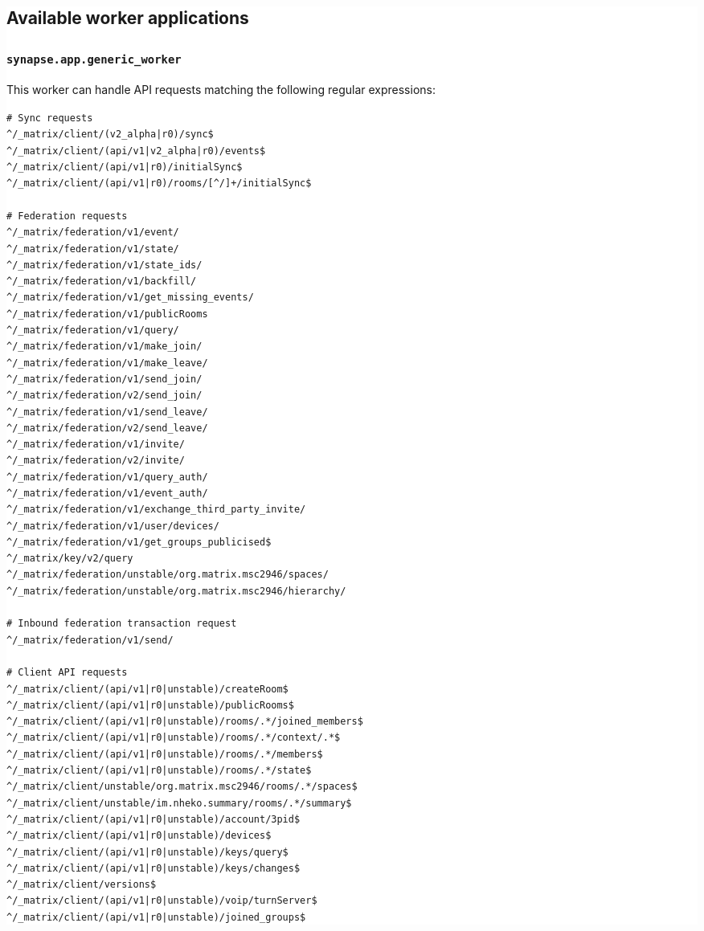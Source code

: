 
## Available worker applications

### `synapse.app.generic_worker`

This worker can handle API requests matching the following regular
expressions:

    # Sync requests
    ^/_matrix/client/(v2_alpha|r0)/sync$
    ^/_matrix/client/(api/v1|v2_alpha|r0)/events$
    ^/_matrix/client/(api/v1|r0)/initialSync$
    ^/_matrix/client/(api/v1|r0)/rooms/[^/]+/initialSync$

    # Federation requests
    ^/_matrix/federation/v1/event/
    ^/_matrix/federation/v1/state/
    ^/_matrix/federation/v1/state_ids/
    ^/_matrix/federation/v1/backfill/
    ^/_matrix/federation/v1/get_missing_events/
    ^/_matrix/federation/v1/publicRooms
    ^/_matrix/federation/v1/query/
    ^/_matrix/federation/v1/make_join/
    ^/_matrix/federation/v1/make_leave/
    ^/_matrix/federation/v1/send_join/
    ^/_matrix/federation/v2/send_join/
    ^/_matrix/federation/v1/send_leave/
    ^/_matrix/federation/v2/send_leave/
    ^/_matrix/federation/v1/invite/
    ^/_matrix/federation/v2/invite/
    ^/_matrix/federation/v1/query_auth/
    ^/_matrix/federation/v1/event_auth/
    ^/_matrix/federation/v1/exchange_third_party_invite/
    ^/_matrix/federation/v1/user/devices/
    ^/_matrix/federation/v1/get_groups_publicised$
    ^/_matrix/key/v2/query
    ^/_matrix/federation/unstable/org.matrix.msc2946/spaces/
    ^/_matrix/federation/unstable/org.matrix.msc2946/hierarchy/

    # Inbound federation transaction request
    ^/_matrix/federation/v1/send/

    # Client API requests
    ^/_matrix/client/(api/v1|r0|unstable)/createRoom$
    ^/_matrix/client/(api/v1|r0|unstable)/publicRooms$
    ^/_matrix/client/(api/v1|r0|unstable)/rooms/.*/joined_members$
    ^/_matrix/client/(api/v1|r0|unstable)/rooms/.*/context/.*$
    ^/_matrix/client/(api/v1|r0|unstable)/rooms/.*/members$
    ^/_matrix/client/(api/v1|r0|unstable)/rooms/.*/state$
    ^/_matrix/client/unstable/org.matrix.msc2946/rooms/.*/spaces$
    ^/_matrix/client/unstable/im.nheko.summary/rooms/.*/summary$
    ^/_matrix/client/(api/v1|r0|unstable)/account/3pid$
    ^/_matrix/client/(api/v1|r0|unstable)/devices$
    ^/_matrix/client/(api/v1|r0|unstable)/keys/query$
    ^/_matrix/client/(api/v1|r0|unstable)/keys/changes$
    ^/_matrix/client/versions$
    ^/_matrix/client/(api/v1|r0|unstable)/voip/turnServer$
    ^/_matrix/client/(api/v1|r0|unstable)/joined_groups$
